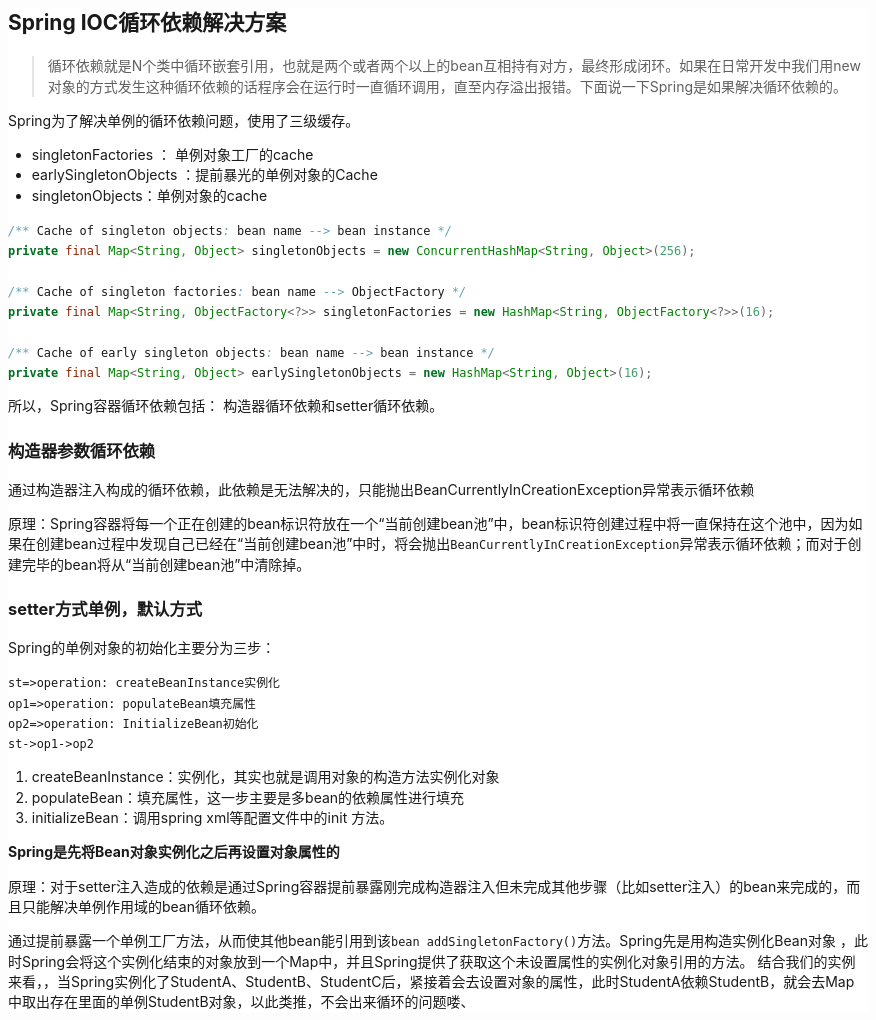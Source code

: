 
## Spring IOC循环依赖解决方案

>循环依赖就是N个类中循环嵌套引用，也就是两个或者两个以上的bean互相持有对方，最终形成闭环。如果在日常开发中我们用new 对象的方式发生这种循环依赖的话程序会在运行时一直循环调用，直至内存溢出报错。下面说一下Spring是如果解决循环依赖的。



Spring为了解决单例的循环依赖问题，使用了三级缓存。

* singletonFactories ： 单例对象工厂的cache 
* earlySingletonObjects ：提前暴光的单例对象的Cache 
* singletonObjects：单例对象的cache

``` java
/** Cache of singleton objects: bean name --> bean instance */
private final Map<String, Object> singletonObjects = new ConcurrentHashMap<String, Object>(256);

/** Cache of singleton factories: bean name --> ObjectFactory */
private final Map<String, ObjectFactory<?>> singletonFactories = new HashMap<String, ObjectFactory<?>>(16);

/** Cache of early singleton objects: bean name --> bean instance */
private final Map<String, Object> earlySingletonObjects = new HashMap<String, Object>(16);
```

所以，Spring容器循环依赖包括： 构造器循环依赖和setter循环依赖。


### 构造器参数循环依赖

通过构造器注入构成的循环依赖，此依赖是无法解决的，只能抛出BeanCurrentlyInCreationException异常表示循环依赖 

原理：Spring容器将每一个正在创建的bean标识符放在一个“当前创建bean池”中，bean标识符创建过程中将一直保持在这个池中，因为如果在创建bean过程中发现自己已经在“当前创建bean池”中时，将会抛出`BeanCurrentlyInCreationException`异常表示循环依赖；而对于创建完毕的bean将从“当前创建bean池”中清除掉。

### setter方式单例，默认方式

Spring的单例对象的初始化主要分为三步： 

``` flow
st=>operation: createBeanInstance实例化
op1=>operation: populateBean填充属性
op2=>operation: InitializeBean初始化
st->op1->op2
```

1. createBeanInstance：实例化，其实也就是调用对象的构造方法实例化对象
2. populateBean：填充属性，这一步主要是多bean的依赖属性进行填充
3. initializeBean：调用spring xml等配置文件中的init 方法。

**Spring是先将Bean对象实例化之后再设置对象属性的**

原理：对于setter注入造成的依赖是通过Spring容器提前暴露刚完成构造器注入但未完成其他步骤（比如setter注入）的bean来完成的，而且只能解决单例作用域的bean循环依赖。

通过提前暴露一个单例工厂方法，从而使其他bean能引用到该`bean addSingletonFactory()`方法。Spring先是用构造实例化Bean对象 ，此时Spring会将这个实例化结束的对象放到一个Map中，并且Spring提供了获取这个未设置属性的实例化对象引用的方法。   结合我们的实例来看，，当Spring实例化了StudentA、StudentB、StudentC后，紧接着会去设置对象的属性，此时StudentA依赖StudentB，就会去Map中取出存在里面的单例StudentB对象，以此类推，不会出来循环的问题喽、
